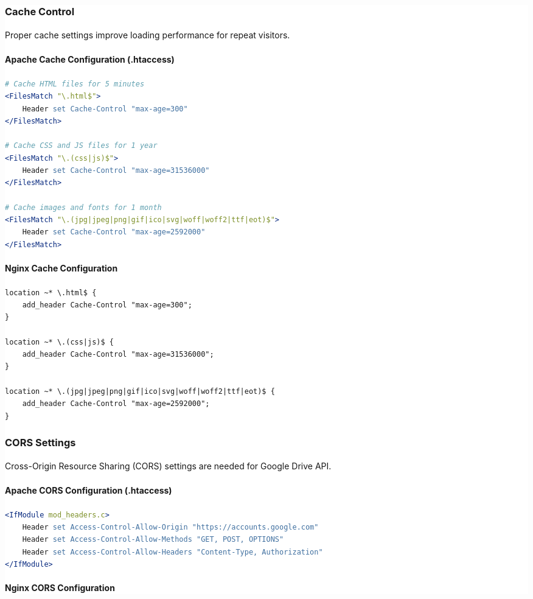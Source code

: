 ### Cache Control

Proper cache settings improve loading performance for repeat visitors.

#### Apache Cache Configuration (.htaccess)

```apache
# Cache HTML files for 5 minutes
<FilesMatch "\.html$">
    Header set Cache-Control "max-age=300"
</FilesMatch>

# Cache CSS and JS files for 1 year
<FilesMatch "\.(css|js)$">
    Header set Cache-Control "max-age=31536000"
</FilesMatch>

# Cache images and fonts for 1 month
<FilesMatch "\.(jpg|jpeg|png|gif|ico|svg|woff|woff2|ttf|eot)$">
    Header set Cache-Control "max-age=2592000"
</FilesMatch>
```

#### Nginx Cache Configuration

```nginx
location ~* \.html$ {
    add_header Cache-Control "max-age=300";
}

location ~* \.(css|js)$ {
    add_header Cache-Control "max-age=31536000";
}

location ~* \.(jpg|jpeg|png|gif|ico|svg|woff|woff2|ttf|eot)$ {
    add_header Cache-Control "max-age=2592000";
}
```

### CORS Settings

Cross-Origin Resource Sharing (CORS) settings are needed for Google Drive API.

#### Apache CORS Configuration (.htaccess)

```apache
<IfModule mod_headers.c>
    Header set Access-Control-Allow-Origin "https://accounts.google.com"
    Header set Access-Control-Allow-Methods "GET, POST, OPTIONS"
    Header set Access-Control-Allow-Headers "Content-Type, Authorization"
</IfModule>
```

#### Nginx CORS Configuration

